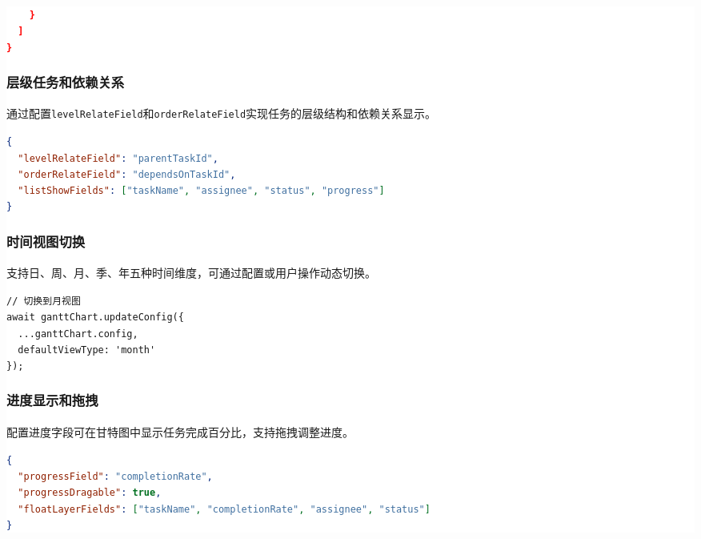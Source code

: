 ```json title="按钮配置示例"
    }
  ]
}
```

### 层级任务和依赖关系

通过配置`levelRelateField`和`orderRelateField`实现任务的层级结构和依赖关系显示。

```json title="层级依赖配置"
{
  "levelRelateField": "parentTaskId",
  "orderRelateField": "dependsOnTaskId",
  "listShowFields": ["taskName", "assignee", "status", "progress"]
}
```

### 时间视图切换

支持日、周、月、季、年五种时间维度，可通过配置或用户操作动态切换。

```tsx title="动态切换视图"
// 切换到月视图
await ganttChart.updateConfig({
  ...ganttChart.config,
  defaultViewType: 'month'
});
```

### 进度显示和拖拽

配置进度字段可在甘特图中显示任务完成百分比，支持拖拽调整进度。

```json title="进度配置"
{
  "progressField": "completionRate",
  "progressDragable": true,
  "floatLayerFields": ["taskName", "completionRate", "assignee", "status"]
}
``` 